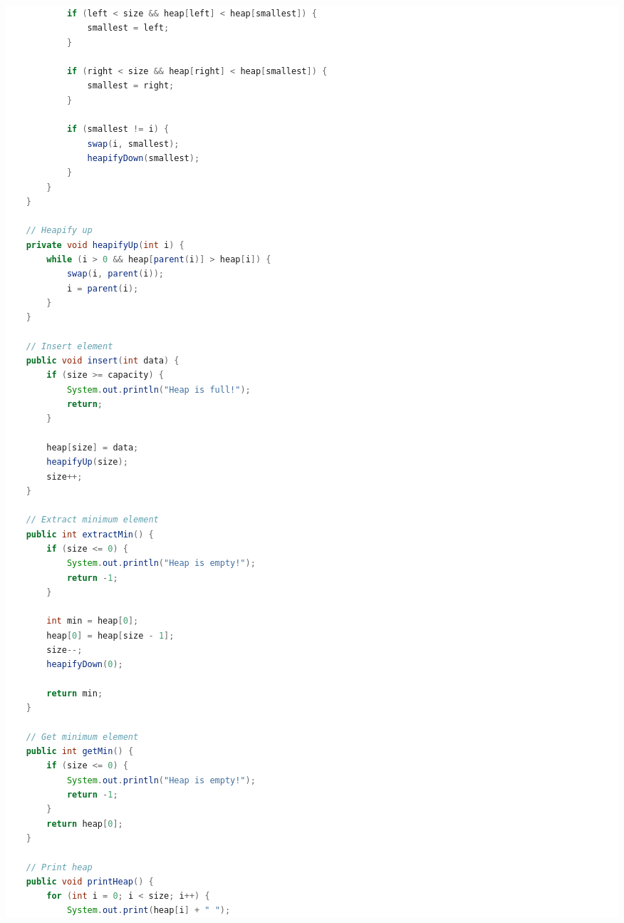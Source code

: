 ```java
            if (left < size && heap[left] < heap[smallest]) {
                smallest = left;
            }
            
            if (right < size && heap[right] < heap[smallest]) {
                smallest = right;
            }
            
            if (smallest != i) {
                swap(i, smallest);
                heapifyDown(smallest);
            }
        }
    }
    
    // Heapify up
    private void heapifyUp(int i) {
        while (i > 0 && heap[parent(i)] > heap[i]) {
            swap(i, parent(i));
            i = parent(i);
        }
    }
    
    // Insert element
    public void insert(int data) {
        if (size >= capacity) {
            System.out.println("Heap is full!");
            return;
        }
        
        heap[size] = data;
        heapifyUp(size);
        size++;
    }
    
    // Extract minimum element
    public int extractMin() {
        if (size <= 0) {
            System.out.println("Heap is empty!");
            return -1;
        }
        
        int min = heap[0];
        heap[0] = heap[size - 1];
        size--;
        heapifyDown(0);
        
        return min;
    }
    
    // Get minimum element
    public int getMin() {
        if (size <= 0) {
            System.out.println("Heap is empty!");
            return -1;
        }
        return heap[0];
    }
    
    // Print heap
    public void printHeap() {
        for (int i = 0; i < size; i++) {
            System.out.print(heap[i] + " ");
```